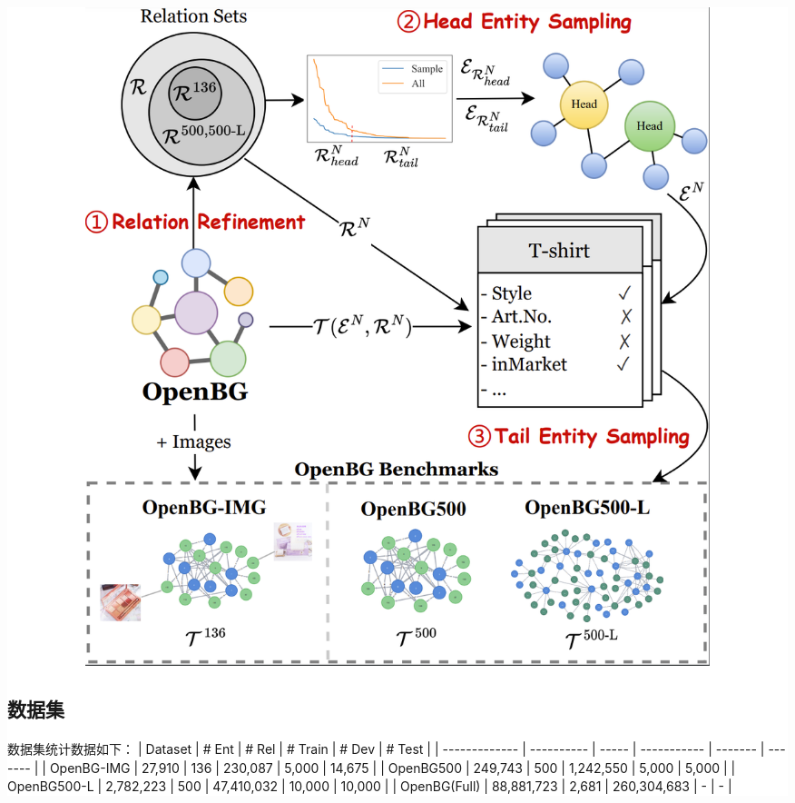 <center><img src="./img/OpenBG.png" width="80%"></center>

## 数据集

数据集统计数据如下：
|    Dataset    |    # Ent   | # Rel |   # Train   |  # Dev  | # Test  |
| ------------- | ---------- | ----- | ----------- | ------- | ------- |
|   OpenBG-IMG  | 27,910     |  136  | 230,087     | 5,000   | 14,675  |
|   OpenBG500   | 249,743    |  500  | 1,242,550   | 5,000   |  5,000  |
|   OpenBG500-L | 2,782,223  |  500  | 47,410,032  | 10,000  | 10,000  |
|  OpenBG(Full) | 88,881,723 | 2,681 | 260,304,683 |    -    |    -    |
